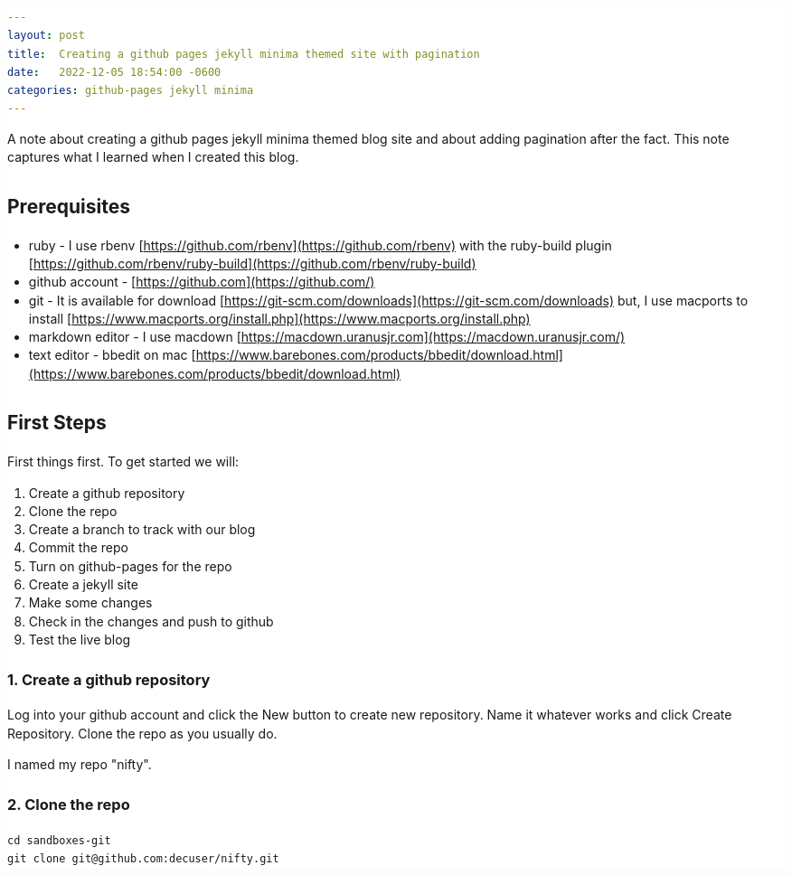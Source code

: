 ```yaml
---
layout:	post
title:	Creating a github pages jekyll minima themed site with pagination
date:	2022-12-05 18:54:00 -0600
categories:	github-pages jekyll minima
---
```


A note about creating a github pages jekyll minima themed blog site and about adding pagination after the fact. This note captures what I learned when I created this blog.



## Prerequisites

* ruby - I use rbenv [https://github.com/rbenv](https://github.com/rbenv) with the ruby-build plugin [https://github.com/rbenv/ruby-build](https://github.com/rbenv/ruby-build)
* github account - [https://github.com](https://github.com/)
* git - It is available for download [https://git-scm.com/downloads](https://git-scm.com/downloads) but, I use macports to install [https://www.macports.org/install.php](https://www.macports.org/install.php)
* markdown editor - I use macdown [https://macdown.uranusjr.com](https://macdown.uranusjr.com/)
* text editor - bbedit on mac [https://www.barebones.com/products/bbedit/download.html](https://www.barebones.com/products/bbedit/download.html)

## First Steps

First things first. To get started we will:

1. Create a github repository
2. Clone the repo
3. Create a branch to track with our blog
4. Commit the repo
5. Turn on github-pages for the repo
6. Create a jekyll site
7. Make some changes
8. Check in the changes and push to github
9. Test the live blog


### 1. Create a github repository
Log into your github account and click the New button to create new repository. Name it whatever works and click Create Repository. Clone the repo as you usually do.

I named my repo "nifty".


### 2. Clone the repo

```
cd sandboxes-git
git clone git@github.com:decuser/nifty.git
```
